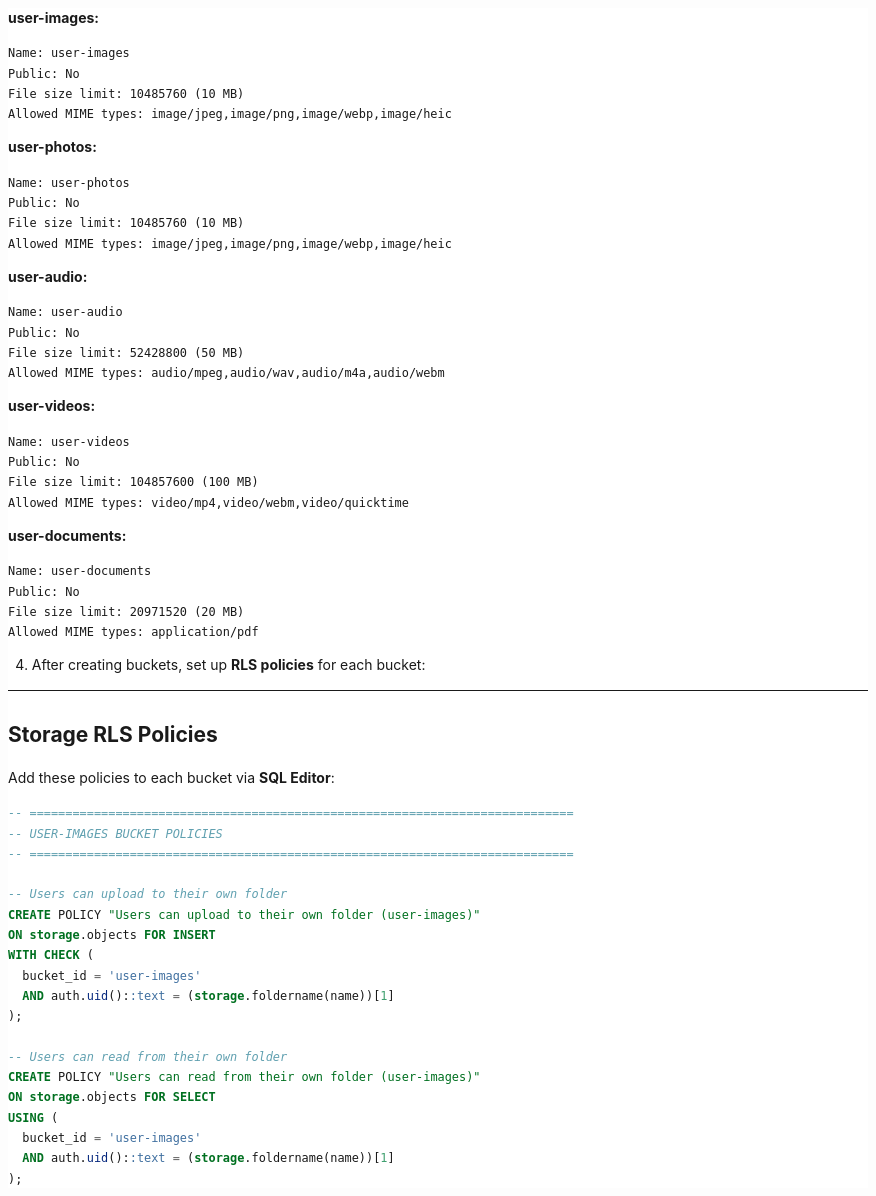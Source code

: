 **user-images:**
```
Name: user-images
Public: No
File size limit: 10485760 (10 MB)
Allowed MIME types: image/jpeg,image/png,image/webp,image/heic
```

**user-photos:**
```
Name: user-photos
Public: No
File size limit: 10485760 (10 MB)
Allowed MIME types: image/jpeg,image/png,image/webp,image/heic
```

**user-audio:**
```
Name: user-audio
Public: No
File size limit: 52428800 (50 MB)
Allowed MIME types: audio/mpeg,audio/wav,audio/m4a,audio/webm
```

**user-videos:**
```
Name: user-videos
Public: No
File size limit: 104857600 (100 MB)
Allowed MIME types: video/mp4,video/webm,video/quicktime
```

**user-documents:**
```
Name: user-documents
Public: No
File size limit: 20971520 (20 MB)
Allowed MIME types: application/pdf
```

4. After creating buckets, set up **RLS policies** for each bucket:

---

## Storage RLS Policies

Add these policies to each bucket via **SQL Editor**:

```sql
-- ============================================================================
-- USER-IMAGES BUCKET POLICIES
-- ============================================================================

-- Users can upload to their own folder
CREATE POLICY "Users can upload to their own folder (user-images)"
ON storage.objects FOR INSERT
WITH CHECK (
  bucket_id = 'user-images'
  AND auth.uid()::text = (storage.foldername(name))[1]
);

-- Users can read from their own folder
CREATE POLICY "Users can read from their own folder (user-images)"
ON storage.objects FOR SELECT
USING (
  bucket_id = 'user-images'
  AND auth.uid()::text = (storage.foldername(name))[1]
);
```
